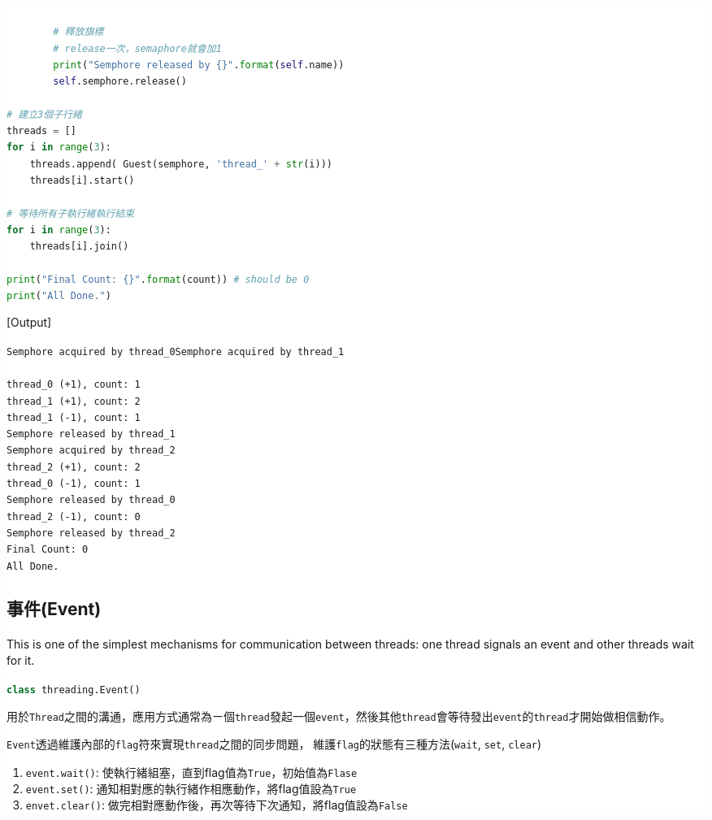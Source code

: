 ```python

        # 釋放旗標
        # release一次，semaphore就會加1
        print("Semphore released by {}".format(self.name))
        self.semphore.release()

# 建立3個子行緒
threads = []
for i in range(3):
    threads.append( Guest(semphore, 'thread_' + str(i)))
    threads[i].start()

# 等待所有子執行緒執行結束
for i in range(3):
    threads[i].join()

print("Final Count: {}".format(count)) # should be 0
print("All Done.")
```

[Output]

    Semphore acquired by thread_0Semphore acquired by thread_1

    thread_0 (+1), count: 1
    thread_1 (+1), count: 2
    thread_1 (-1), count: 1
    Semphore released by thread_1
    Semphore acquired by thread_2
    thread_2 (+1), count: 2
    thread_0 (-1), count: 1
    Semphore released by thread_0
    thread_2 (-1), count: 0
    Semphore released by thread_2
    Final Count: 0
    All Done.

## 事件(Event)

This is one of the simplest mechanisms for communication between threads: one thread signals an event and other threads wait for it.

```python
class threading.Event()
```

用於`Thread`之間的溝通，應用方式通常為ㄧ個`thread`發起一個`event`，然後其他`thread`會等待發出`event`的`thread`才開始做相信動作。

`Event`透過維護內部的`flag`符來實現`thread`之間的同步問題，
維護`flag`的狀態有三種方法(`wait`, `set`, `clear`)

1. `event.wait()`: 使執行緒組塞，直到flag值為`True`，初始值為`Flase`
2. `event.set()`: 通知相對應的執行緒作相應動作，將flag值設為`True`
3. `envet.clear()`: 做完相對應動作後，再次等待下次通知，將flag值設為`False`
